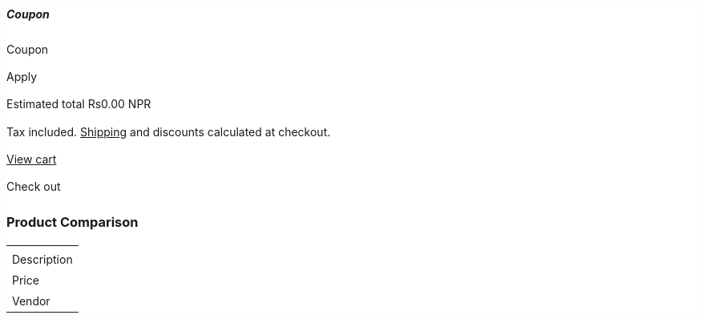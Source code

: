 

##### Coupon

Coupon

Apply

Estimated total
Rs0.00 NPR

Tax included. [Shipping](/policies/shipping-policy) and discounts calculated at checkout.

[View cart](/cart)

Check out

### Product Comparison

|  |
| --- |
|  |
| Description |
| Price |
| Vendor |
